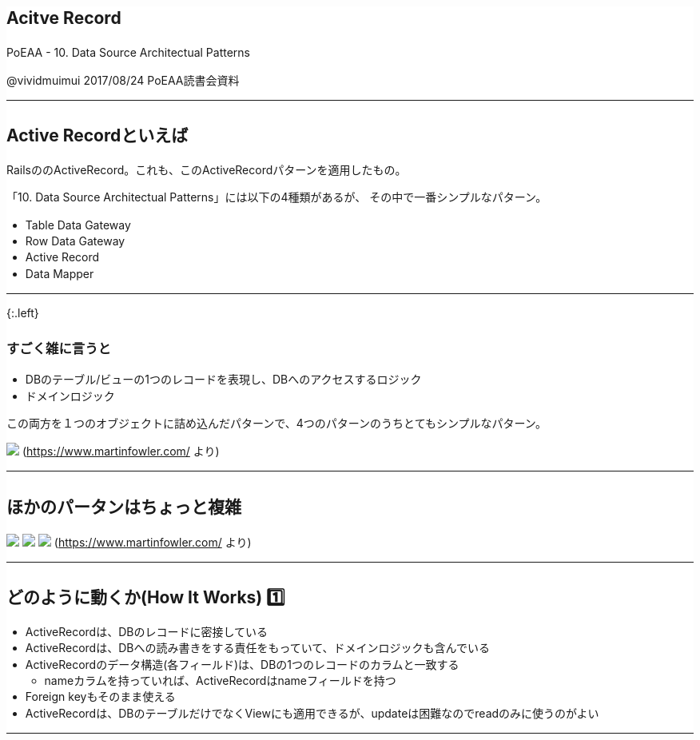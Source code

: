 ## Acitve Record

PoEAA - 10. Data Source Architectual Patterns

@vividmuimui
2017/08/24 PoEAA読書会資料

---

## Active Recordといえば

RailsののActiveRecord。これも、このActiveRecordパターンを適用したもの。

「10. Data Source Architectual Patterns」には以下の4種類があるが、
その中で一番シンプルなパターン。

- Table Data Gateway
- Row Data Gateway
- Active Record
- Data Mapper

---

{:.left}
### すごく雑に言うと


- DBのテーブル/ビューの1つのレコードを表現し、DBへのアクセスするロジック
- ドメインロジック

この両方を１つのオブジェクトに詰め込んだパターンで、4つのパターンのうちとてもシンプルなパターン。

![](https://www.martinfowler.com/eaaCatalog/activeRecordSketch.gif)
(https://www.martinfowler.com/ より)

---

## ほかのパータンはちょっと複雑

![](https://www.martinfowler.com/eaaCatalog/dbgateTable.gif)
![](https://www.martinfowler.com/eaaCatalog/dbgateRow.gif)
![](https://www.martinfowler.com/eaaCatalog/databaseMapperSketch.gif)
(https://www.martinfowler.com/ より)

---

## どのように動くか(How It Works) :one:

- ActiveRecordは、DBのレコードに密接している
- ActiveRecordは、DBへの読み書きをする責任をもっていて、ドメインロジックも含んでいる
- ActiveRecordのデータ構造(各フィールド)は、DBの1つのレコードのカラムと一致する
  - nameカラムを持っていれば、ActiveRecordはnameフィールドを持つ
- Foreign keyもそのまま使える
- ActiveRecordは、DBのテーブルだけでなくViewにも適用できるが、updateは困難なのでreadのみに使うのがよい

---